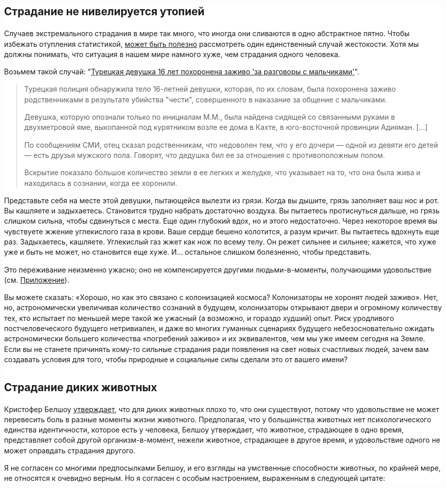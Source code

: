 <h2 id="5">Страдание не нивелируется утопией</h2> 

Случаев экстремального страдания в мире так много, что иногда они сливаются в одно абстрактное пятно. Чтобы избежать отупления статистикой, [может быть полезно](https://ru.wikipedia.org/wiki/%D0%AD%D1%84%D1%84%D0%B5%D0%BA%D1%82_%D0%BE%D0%BF%D0%BE%D0%B7%D0%BD%D0%B0%D0%B2%D0%B0%D0%B5%D0%BC%D0%BE%D0%B9_%D0%B6%D0%B5%D1%80%D1%82%D0%B2%D1%8B) рассмотреть один единственный случай жестокости. Хотя мы должны понимать, что ситуация в нашем мире намного хуже, чем страдания одного человека.

Возьмем такой случай: "[Турецкая девушка 16 лет похоронена заживо 'за разговоры с мальчиками'](http://www.guardian.co.uk/world/2010/feb/04/girl-buried-alive-turkey)".

> Турецкая полиция обнаружила тело 16-летней девушки, которая, по их словам, была похоронена заживо родственниками в результате убийства "чести", совершенного в наказание за общение с мальчиками.
> 
> Девушка, которую опознали только по инициалам М.М., была найдена сидящей со связанными руками в двухметровой яме, выкопанной под курятником возле ее дома в Кахте, в юго-восточной провинции Адияман. \[...\]
> 
> По сообщениям СМИ, отец сказал родственникам, что недоволен тем, что у его дочери — одной из девяти его детей — есть друзья мужского пола. Говорят, что дедушка бил ее за отношения с противоположным полом.
> 
> Вскрытие показало большое количество земли в ее легких и желудке, что указывает на то, что она была жива и находилась в сознании, когда ее хоронили.

Представьте себя на месте этой девушки, пытающейся вылезти из грязи. Когда вы дышите, грязь заполняет ваш нос и рот. Вы кашляете и задыхаетесь. Становится трудно набрать достаточно воздуха. Вы пытаетесь протиснуться дальше, но грязь слишком сильна, чтобы сдвинуться с места. Еще один глубокий вдох, но и этого недостаточно. Через некоторое время вы чувствуете жжение углекислого газа в крови. Ваше сердце бешено колотится, а разум кричит. Вы пытаетесь вдохнуть еще раз. Задыхаетесь, кашляете. Углекислый газ жжет как нож по всему телу. Он режет сильнее и сильнее; кажется, что хуже уже и быть не может, но становится еще хуже. И... остальное слишком болезненно, чтобы представить.

Это переживание неизменно ужасно; оно не компенсируется другими людьми-в-моменты, получающими удовольствие (см. [Приложение](...)).

Вы можете сказать: «Хорошо, но как это связано с колонизацией космоса? Колонизаторы не хоронят людей заживо». Нет, но, астрономически увеличивая количество сознаний в будущем, колонизаторы открывают двери и огромному количеству тех, кто испытает по меньшей мере такой же ужасный (а возможно, и гораздо худший) опыт. Риск уродливого постчеловеческого будущего нетривиален, и даже во многих гуманных сценариях будущего небезосновательно ожидать астрономически большего количества «погребений заживо» и их эквивалентов, чем мы уже имеем сегодня на Земле. Если вы не станете причинять кому-то сильные страдания ради появления на свет новых счастливых людей, зачем вам создавать условия для того, чтобы природные и социальные силы сделали это от вашего имени?

<h2 id="5.1">Страдание диких животных</h2>

Кристофер Белшоу [утверждает](http://oro.open.ac.uk/36038/1/anti-natalism%20very%20final%20SA.pdf "'A new argument for anti-natalism', p. 122"), что для диких животных плохо то, что они существуют, потому что удовольствие не может перевесить боль в разные моменты жизни животного. Предполагая, что у большинства животных нет психологического единства идентичности, которое есть у человека, Белшоу утверждает, что животное, страдающее в одно время, представляет собой другой организм-в-момент, нежели животное, страдающее в другое время, и удовольствие одного не может оправдать страдания другого.

Я не согласен со многими предпосылками Белшоу, и его взгляды на умственные способности животных, по крайней мере, не относятся к очевидно верным. Но я согласен с особым настроением, выраженным в следующей цитате:
